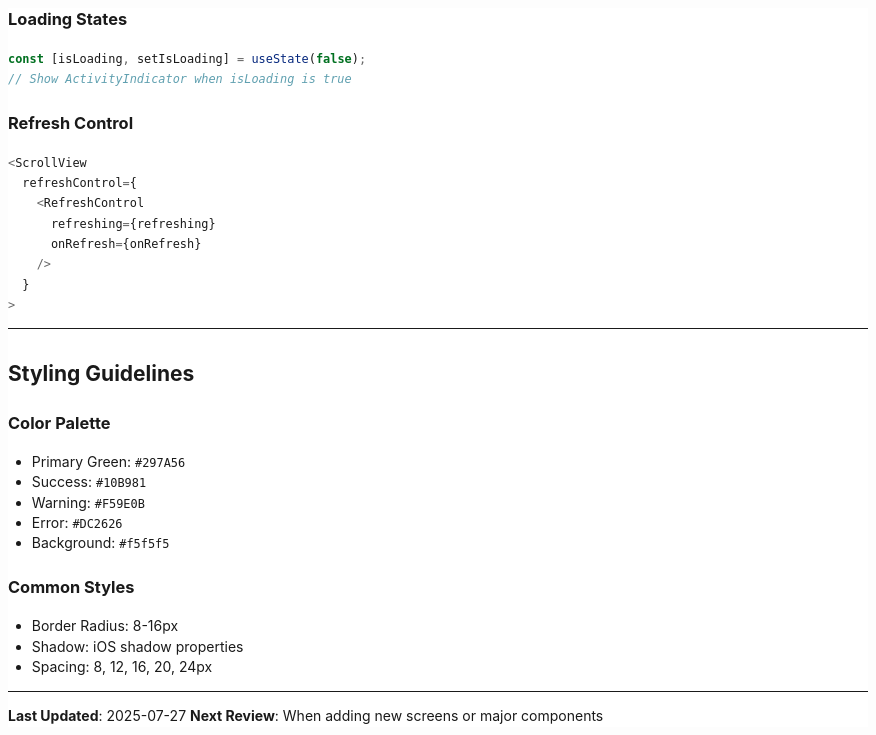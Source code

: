 ### Loading States
```typescript
const [isLoading, setIsLoading] = useState(false);
// Show ActivityIndicator when isLoading is true
```

### Refresh Control
```typescript
<ScrollView
  refreshControl={
    <RefreshControl
      refreshing={refreshing}
      onRefresh={onRefresh}
    />
  }
>
```

---

## Styling Guidelines

### Color Palette
- Primary Green: `#297A56`
- Success: `#10B981`
- Warning: `#F59E0B`
- Error: `#DC2626`
- Background: `#f5f5f5`

### Common Styles
- Border Radius: 8-16px
- Shadow: iOS shadow properties
- Spacing: 8, 12, 16, 20, 24px

---

**Last Updated**: 2025-07-27
**Next Review**: When adding new screens or major components



